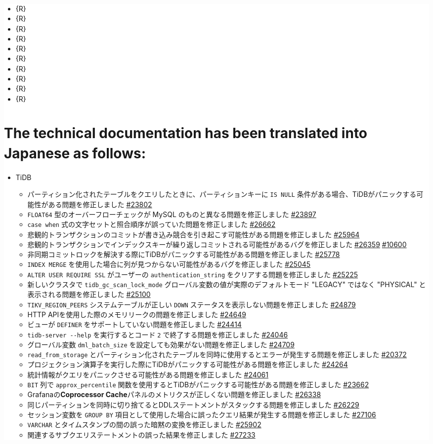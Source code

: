  - {R}
  - {R}
  - {R}
  - {R}
  - {R}
  - {R}
  - {R}
  - {R}
  - {R}
  - {R}
# The technical documentation has been translated into Japanese as follows:

- TiDB

    - パーティション化されたテーブルをクエリしたときに、パーティションキーに `IS NULL` 条件がある場合、TiDBがパニックする可能性がある問題を修正しました [#23802](https://github.com/pingcap/tidb/issues/23802)
    - `FLOAT64` 型のオーバーフローチェックが MySQL のものと異なる問題を修正しました [#23897](https://github.com/pingcap/tidb/issues/23897)
    - `case when` 式の文字セットと照合順序が誤っていた問題を修正しました [#26662](https://github.com/pingcap/tidb/issues/26662)
    - 悲観的トランザクションのコミットが書き込み競合を引き起こす可能性がある問題を修正しました [#25964](https://github.com/pingcap/tidb/issues/25964)
    - 悲観的トランザクションでインデックスキーが繰り返しコミットされる可能性があるバグを修正しました [#26359](https://github.com/pingcap/tidb/issues/26359) [#10600](https://github.com/tikv/tikv/pull/10600)
    - 非同期コミットロックを解決する際にTiDBがパニックする可能性がある問題を修正しました [#25778](https://github.com/pingcap/tidb/issues/25778)
    - `INDEX MERGE` を使用した場合に列が見つからない可能性があるバグを修正しました [#25045](https://github.com/pingcap/tidb/issues/25045)
    - `ALTER USER REQUIRE SSL` がユーザーの `authentication_string` をクリアする問題を修正しました [#25225](https://github.com/pingcap/tidb/issues/25225)
    - 新しいクラスタで `tidb_gc_scan_lock_mode` グローバル変数の値が実際のデフォルトモード "LEGACY" ではなく "PHYSICAL" と表示される問題を修正しました [#25100](https://github.com/pingcap/tidb/issues/25100)
    - `TIKV_REGION_PEERS` システムテーブルが正しい `DOWN` ステータスを表示しない問題を修正しました [#24879](https://github.com/pingcap/tidb/issues/24879)
    - HTTP APIを使用した際のメモリリークの問題を修正しました [#24649](https://github.com/pingcap/tidb/pull/24649)
    - ビューが `DEFINER` をサポートしていない問題を修正しました [#24414](https://github.com/pingcap/tidb/issues/24414)
    - `tidb-server --help` を実行するとコード `2` で終了する問題を修正しました [#24046](https://github.com/pingcap/tidb/issues/24046)
    - グローバル変数 `dml_batch_size` を設定しても効果がない問題を修正しました [#24709](https://github.com/pingcap/tidb/issues/24709)
    - `read_from_storage` とパーティション化されたテーブルを同時に使用するとエラーが発生する問題を修正しました [#20372](https://github.com/pingcap/tidb/issues/20372)
    - プロジェクション演算子を実行した際にTiDBがパニックする可能性がある問題を修正しました [#24264](https://github.com/pingcap/tidb/issues/24264)
    - 統計情報がクエリをパニックさせる可能性がある問題を修正しました [#24061](https://github.com/pingcap/tidb/pull/24061)
    - `BIT` 列で `approx_percentile` 関数を使用するとTiDBがパニックする可能性がある問題を修正しました [#23662](https://github.com/pingcap/tidb/issues/23662)
    - Grafanaの**Coprocessor Cache**パネルのメトリクスが正しくない問題を修正しました [#26338](https://github.com/pingcap/tidb/issues/26338)
    - 同じパーティションを同時に切り捨てるとDDLステートメントがスタックする問題を修正しました [#26229](https://github.com/pingcap/tidb/issues/26229)
    - セッション変数を `GROUP BY` 項目として使用した場合に誤ったクエリ結果が発生する問題を修正しました [#27106](https://github.com/pingcap/tidb/issues/27106)
    - `VARCHAR` とタイムスタンプの間の誤った暗黙の変換を修正しました [#25902](https://github.com/pingcap/tidb/issues/25902)
    - 関連するサブクエリステートメントの誤った結果を修正しました [#27233](https://github.com/pingcap/tidb/issues/27233)
